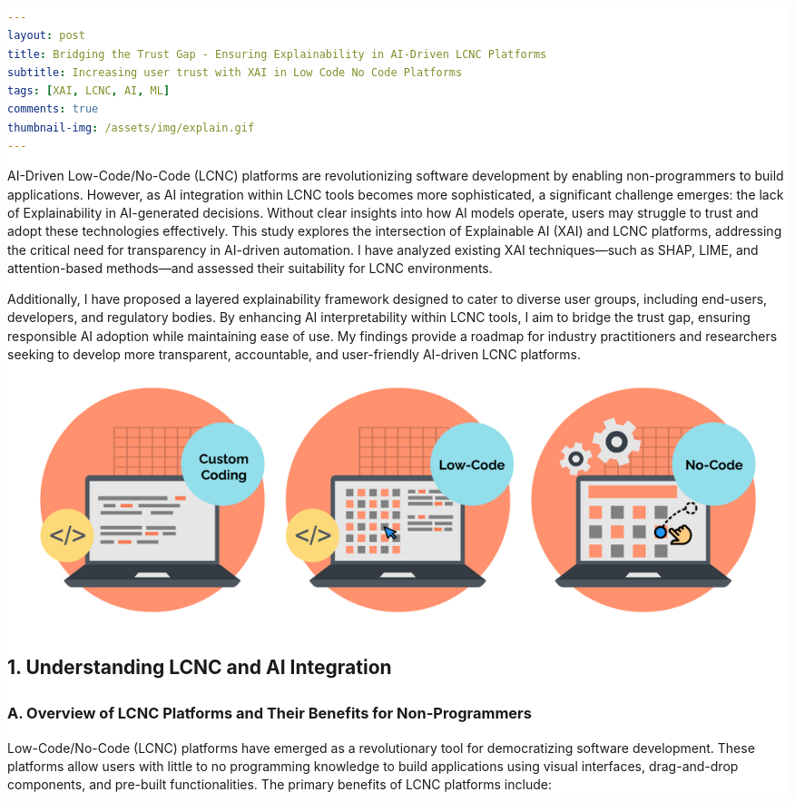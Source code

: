 ```yaml
---
layout: post
title: Bridging the Trust Gap - Ensuring Explainability in AI-Driven LCNC Platforms
subtitle: Increasing user trust with XAI in Low Code No Code Platforms
tags: [XAI, LCNC, AI, ML]
comments: true  
thumbnail-img: /assets/img/explain.gif
---
```


AI-Driven Low-Code/No-Code (LCNC) platforms are revolutionizing software development by enabling non-programmers to build applications. However, as AI integration within LCNC tools becomes more sophisticated, a significant challenge emerges: the lack of Explainability in AI-generated decisions. Without clear insights into how AI models operate, users may struggle to trust and adopt these technologies effectively. This study explores the intersection of Explainable AI (XAI) and LCNC platforms, addressing the critical need for transparency in AI-driven automation. I have analyzed existing XAI techniques—such as SHAP, LIME, and attention-based methods—and assessed their suitability for LCNC environments. 

Additionally, I have proposed a layered explainability framework designed to cater to diverse user groups, including end-users, developers, and regulatory bodies. By enhancing AI interpretability within LCNC tools, I aim to bridge the trust gap, ensuring responsible AI adoption while maintaining ease of use. My findings provide a roadmap for industry practitioners and researchers seeking to develop more transparent, accountable, and user-friendly AI-driven LCNC platforms.


<p align="center" >
  <img src="/assets/img/lcnc.png" alt="lcnc"/>
</p>

## 1. Understanding LCNC and AI Integration
### A. Overview of LCNC Platforms and Their Benefits for Non-Programmers
Low-Code/No-Code (LCNC) platforms have emerged as a revolutionary tool for democratizing software development. These platforms allow users with little to no programming knowledge to build applications using visual interfaces, drag-and-drop components, and pre-built functionalities. The primary benefits of LCNC platforms include:
